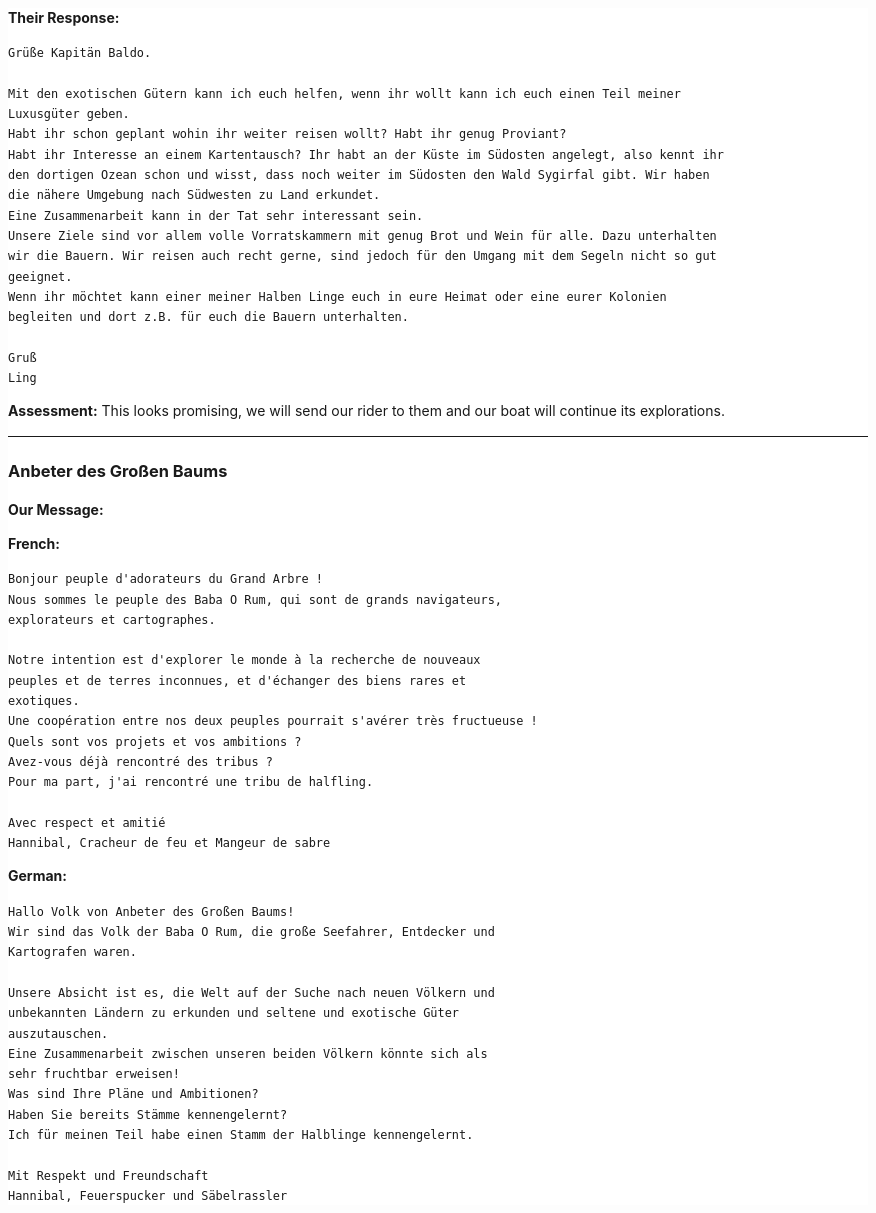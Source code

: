 
**Their Response:**
```
Grüße Kapitän Baldo.

Mit den exotischen Gütern kann ich euch helfen, wenn ihr wollt kann ich euch einen Teil meiner
Luxusgüter geben.
Habt ihr schon geplant wohin ihr weiter reisen wollt? Habt ihr genug Proviant?
Habt ihr Interesse an einem Kartentausch? Ihr habt an der Küste im Südosten angelegt, also kennt ihr
den dortigen Ozean schon und wisst, dass noch weiter im Südosten den Wald Sygirfal gibt. Wir haben
die nähere Umgebung nach Südwesten zu Land erkundet.
Eine Zusammenarbeit kann in der Tat sehr interessant sein.
Unsere Ziele sind vor allem volle Vorratskammern mit genug Brot und Wein für alle. Dazu unterhalten
wir die Bauern. Wir reisen auch recht gerne, sind jedoch für den Umgang mit dem Segeln nicht so gut
geeignet.
Wenn ihr möchtet kann einer meiner Halben Linge euch in eure Heimat oder eine eurer Kolonien
begleiten und dort z.B. für euch die Bauern unterhalten.

Gruß
Ling
```

**Assessment:** This looks promising, we will send our rider to them and our boat will continue its explorations.

---

### Anbeter des Großen Baums

**Our Message:**

**French:**
```
Bonjour peuple d'adorateurs du Grand Arbre !
Nous sommes le peuple des Baba O Rum, qui sont de grands navigateurs,
explorateurs et cartographes.

Notre intention est d'explorer le monde à la recherche de nouveaux
peuples et de terres inconnues, et d'échanger des biens rares et
exotiques.
Une coopération entre nos deux peuples pourrait s'avérer très fructueuse !
Quels sont vos projets et vos ambitions ?
Avez-vous déjà rencontré des tribus ?
Pour ma part, j'ai rencontré une tribu de halfling.

Avec respect et amitié
Hannibal, Cracheur de feu et Mangeur de sabre
```

**German:**
```
Hallo Volk von Anbeter des Großen Baums!
Wir sind das Volk der Baba O Rum, die große Seefahrer, Entdecker und
Kartografen waren.

Unsere Absicht ist es, die Welt auf der Suche nach neuen Völkern und
unbekannten Ländern zu erkunden und seltene und exotische Güter
auszutauschen.
Eine Zusammenarbeit zwischen unseren beiden Völkern könnte sich als
sehr fruchtbar erweisen!
Was sind Ihre Pläne und Ambitionen?
Haben Sie bereits Stämme kennengelernt?
Ich für meinen Teil habe einen Stamm der Halblinge kennengelernt.

Mit Respekt und Freundschaft
Hannibal, Feuerspucker und Säbelrassler
```
